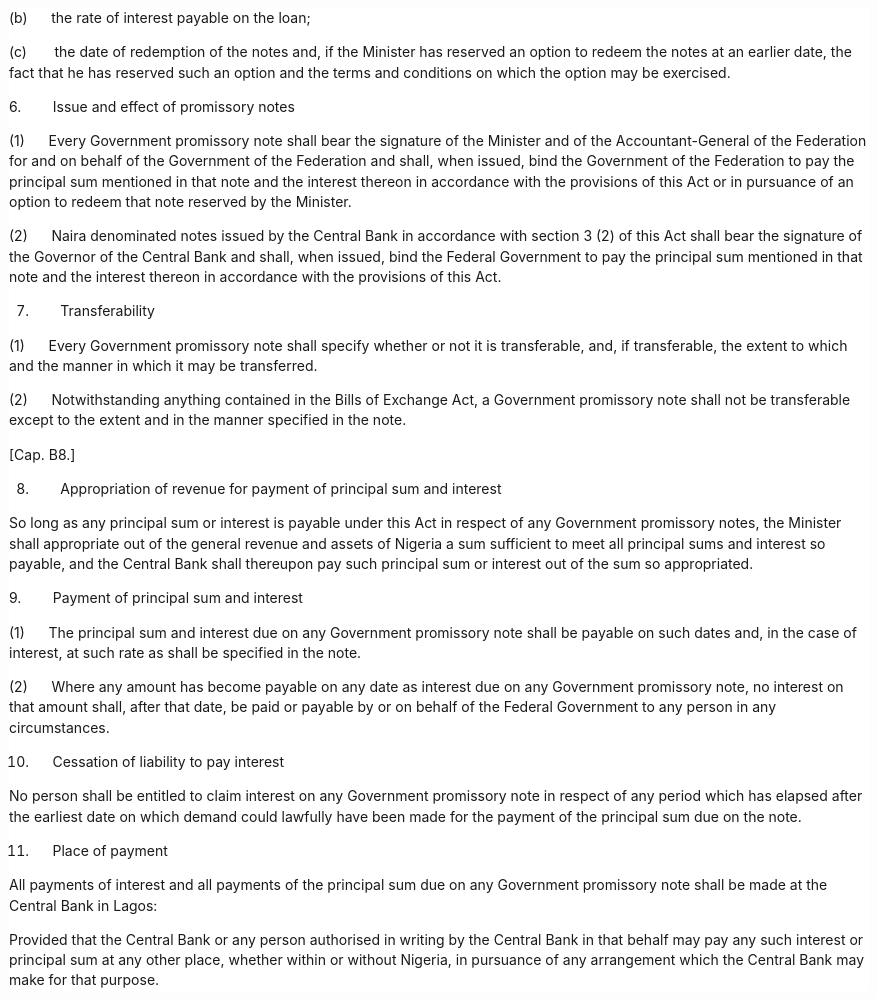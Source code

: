(b)      the rate of interest payable on the loan;

(c)       the date of redemption of the notes and, if the Minister has reserved an option to redeem the notes at an earlier date, the fact that he has reserved such an option and the terms and conditions on which the option may be exercised.

6.        Issue and effect of promissory notes

(1)      Every Government promissory note shall bear the signature of the Minister and of the Accountant-General of the Federation for and on behalf of the Government of the Federation and shall, when issued, bind the Government of the Federation to pay the principal sum mentioned in that note and the interest thereon in accordance with the provisions of this Act or in pursuance of an option to redeem that note reserved by the Minister.

(2)      Naira denominated notes issued by the Central Bank in accordance with section 3 (2) of this Act shall bear the signature of the Governor of the Central Bank and shall, when issued, bind the Federal Government to pay the principal sum mentioned in that note and the interest thereon in accordance with the provisions of this Act.

7.        Transferability

(1)      Every Government promissory note shall specify whether or not it is transferable, and, if transferable, the extent to which and the manner in which it may be transferred.

(2)      Notwithstanding anything contained in the Bills of Exchange Act, a Government promissory note shall not be transferable except to the extent and in the manner specified in the note.

[Cap. B8.]

8.        Appropriation of revenue for payment of principal sum and interest

So long as any principal sum or interest is payable under this Act in respect of any Government promissory notes, the Minister shall appropriate out of the general revenue and assets of Nigeria a sum sufficient to meet all principal sums and interest so payable, and the Central Bank shall thereupon pay such principal sum or interest out of the sum so appropriated.

9.        Payment of principal sum and interest

(1)      The principal sum and interest due on any Government promissory note shall be payable on such dates and, in the case of interest, at such rate as shall be specified in the note.

(2)      Where any amount has become payable on any date as interest due on any Government promissory note, no interest on that amount shall, after that date, be paid or payable by or on behalf of the Federal Government to any person in any circumstances.

10.      Cessation of liability to pay interest

No person shall be entitled to claim interest on any Government promissory note in respect of any period which has elapsed after the earliest date on which demand could lawfully have been made for the payment of the principal sum due on the note.

11.      Place of payment

All payments of interest and all payments of the principal sum due on any Government promissory note shall be made at the Central Bank in Lagos:

Provided that the Central Bank or any person authorised in writing by the Central Bank in that behalf may pay any such interest or principal sum at any other place, whether within or without Nigeria, in pursuance of any arrangement which the Central Bank may make for that purpose.

